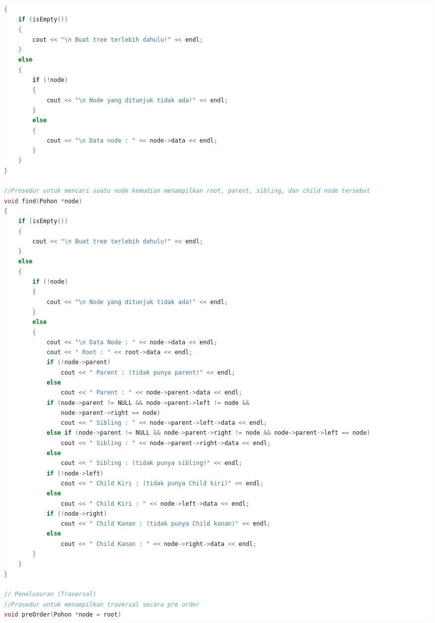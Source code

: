 ```C++
{
    if (isEmpty())
    {
        cout << "\n Buat tree terlebih dahulu!" << endl;
    }
    else
    {
        if (!node)
        {
            cout << "\n Node yang ditunjuk tidak ada!" << endl;
        }
        else
        {
            cout << "\n Data node : " << node->data << endl;
        }
    }
}

//Prosedur untuk mencari suatu node kemudian menampilkan root, parent, sibling, dan child node tersebut
void find(Pohon *node)
{
    if (isEmpty())
    {
        cout << "\n Buat tree terlebih dahulu!" << endl;
    }
    else
    {
        if (!node)
        {
            cout << "\n Node yang ditunjuk tidak ada!" << endl;
        }
        else
        {
            cout << "\n Data Node : " << node->data << endl;
            cout << " Root : " << root->data << endl;
            if (!node->parent)
                cout << " Parent : (tidak punya parent)" << endl;
            else
                cout << " Parent : " << node->parent->data << endl;
            if (node->parent != NULL && node->parent->left != node &&
                node->parent->right == node)
                cout << " Sibling : " << node->parent->left->data << endl;
            else if (node->parent != NULL && node->parent->right != node && node->parent->left == node)
                cout << " Sibling : " << node->parent->right->data << endl;
            else
                cout << " Sibling : (tidak punya sibling)" << endl;
            if (!node->left)
                cout << " Child Kiri : (tidak punya Child kiri)" << endl;
            else
                cout << " Child Kiri : " << node->left->data << endl;
            if (!node->right)
                cout << " Child Kanan : (tidak punya Child kanan)" << endl;
            else
                cout << " Child Kanan : " << node->right->data << endl;
        }
    }
}

// Penelusuran (Traversal)
//Prosedur untuk menampilkan traversal secara pre order
void preOrder(Pohon *node = root)
```